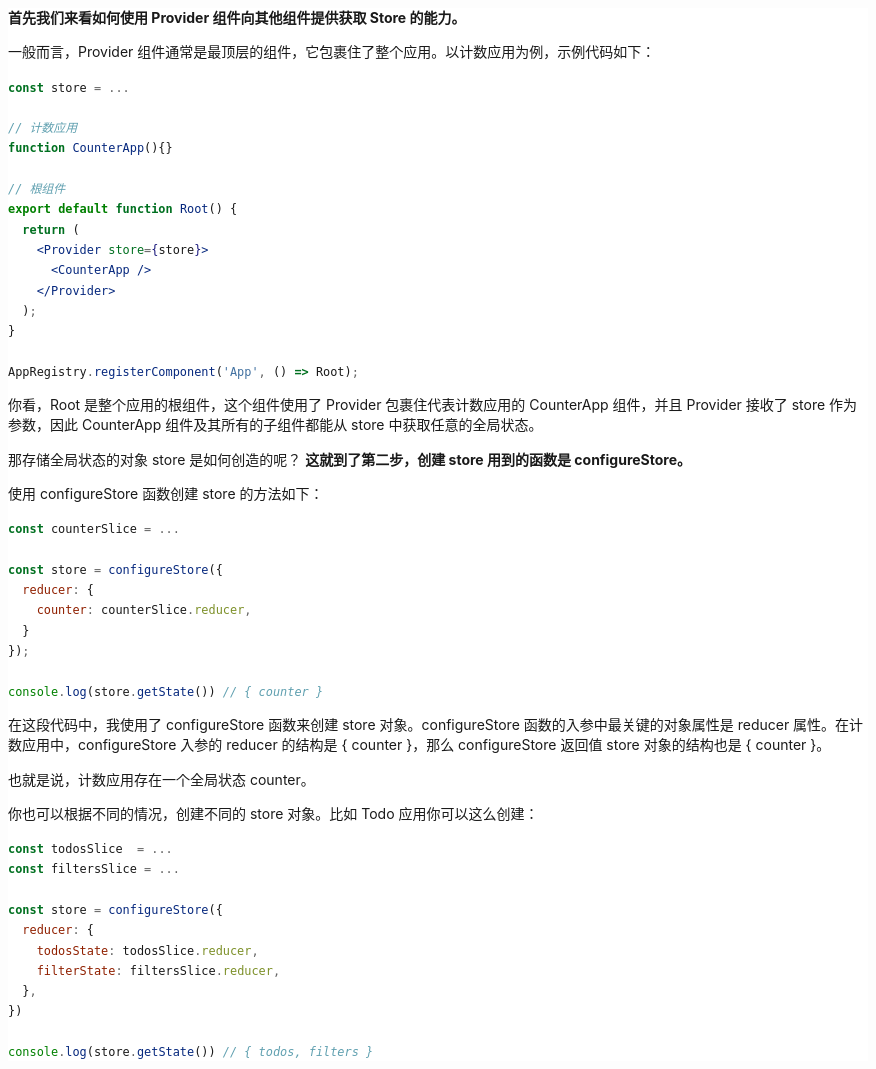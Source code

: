 **首先我们来看如何使用 Provider 组件向其他组件提供获取 Store 的能力。**

一般而言，Provider 组件通常是最顶层的组件，它包裹住了整个应用。以计数应用为例，示例代码如下：

```jsx
const store = ...

// 计数应用
function CounterApp(){}

// 根组件
export default function Root() {
  return (
    <Provider store={store}>
      <CounterApp />
    </Provider>
  );
}

AppRegistry.registerComponent('App', () => Root);

```

你看，Root 是整个应用的根组件，这个组件使用了 Provider 包裹住代表计数应用的 CounterApp 组件，并且 Provider 接收了 store 作为参数，因此 CounterApp 组件及其所有的子组件都能从 store 中获取任意的全局状态。

那存储全局状态的对象 store 是如何创造的呢？ **这就到了第二步，创建 store 用到的函数是 configureStore。**

使用 configureStore 函数创建 store 的方法如下：

```jsx
const counterSlice = ...

const store = configureStore({
  reducer: {
    counter: counterSlice.reducer,
  }
});

console.log(store.getState()) // { counter }

```

在这段代码中，我使用了 configureStore 函数来创建 store 对象。configureStore 函数的入参中最关键的对象属性是 reducer 属性。在计数应用中，configureStore 入参的 reducer 的结构是 { counter }，那么 configureStore 返回值 store 对象的结构也是 { counter }。

也就是说，计数应用存在一个全局状态 counter。

你也可以根据不同的情况，创建不同的 store 对象。比如 Todo 应用你可以这么创建：

```jsx
const todosSlice  = ...
const filtersSlice = ...

const store = configureStore({
  reducer: {
    todosState: todosSlice.reducer,
    filterState: filtersSlice.reducer,
  },
})

console.log(store.getState()) // { todos, filters }

```

